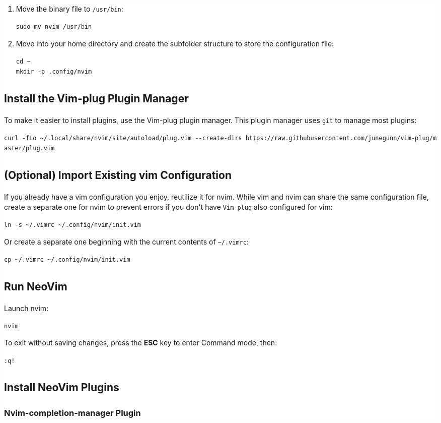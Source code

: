 1. Move the binary file to `/usr/bin`:

    ```command
    sudo mv nvim /usr/bin
    ```

1. Move into your home directory and create the subfolder structure to store the configuration file:

    ```command
    cd ~
    mkdir -p .config/nvim
    ```

## Install the Vim-plug Plugin Manager

To make it easier to install plugins, use the Vim-plug plugin manager. This plugin manager uses `git` to manage most plugins:

```command
curl -fLo ~/.local/share/nvim/site/autoload/plug.vim --create-dirs https://raw.githubusercontent.com/junegunn/vim-plug/master/plug.vim
```

## (Optional) Import Existing vim Configuration

If you already have a vim configuration you enjoy, reutilize it for nvim. While vim and nvim can share the same configuration file, create a separate one for nvim to prevent errors if you don't have `Vim-plug` also configured for vim:

```command
ln -s ~/.vimrc ~/.config/nvim/init.vim
```

Or create a separate one beginning with the current contents of `~/.vimrc`:

```command
cp ~/.vimrc ~/.config/nvim/init.vim
```

## Run NeoVim

Launch nvim:

```command
nvim
```

To exit without saving changes, press the **ESC** key to enter Command mode, then:

```command
:q!
```

## Install NeoVim Plugins

### Nvim-completion-manager Plugin
